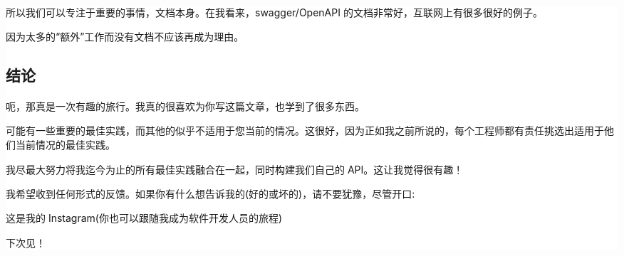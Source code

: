所以我们可以专注于重要的事情，文档本身。在我看来，swagger/OpenAPI 的文档非常好，互联网上有很多很好的例子。

因为太多的“额外”工作而没有文档不应该再成为理由。

## 结论

呃，那真是一次有趣的旅行。我真的很喜欢为你写这篇文章，也学到了很多东西。

可能有一些重要的最佳实践，而其他的似乎不适用于您当前的情况。这很好，因为正如我之前所说的，每个工程师都有责任挑选出适用于他们当前情况的最佳实践。

我尽最大努力将我迄今为止的所有最佳实践融合在一起，同时构建我们自己的 API。这让我觉得很有趣！

我希望收到任何形式的反馈。如果你有什么想告诉我的(好的或坏的)，请不要犹豫，尽管开口:

这是我的 Instagram(你也可以跟随我成为软件开发人员的旅程)

下次见！